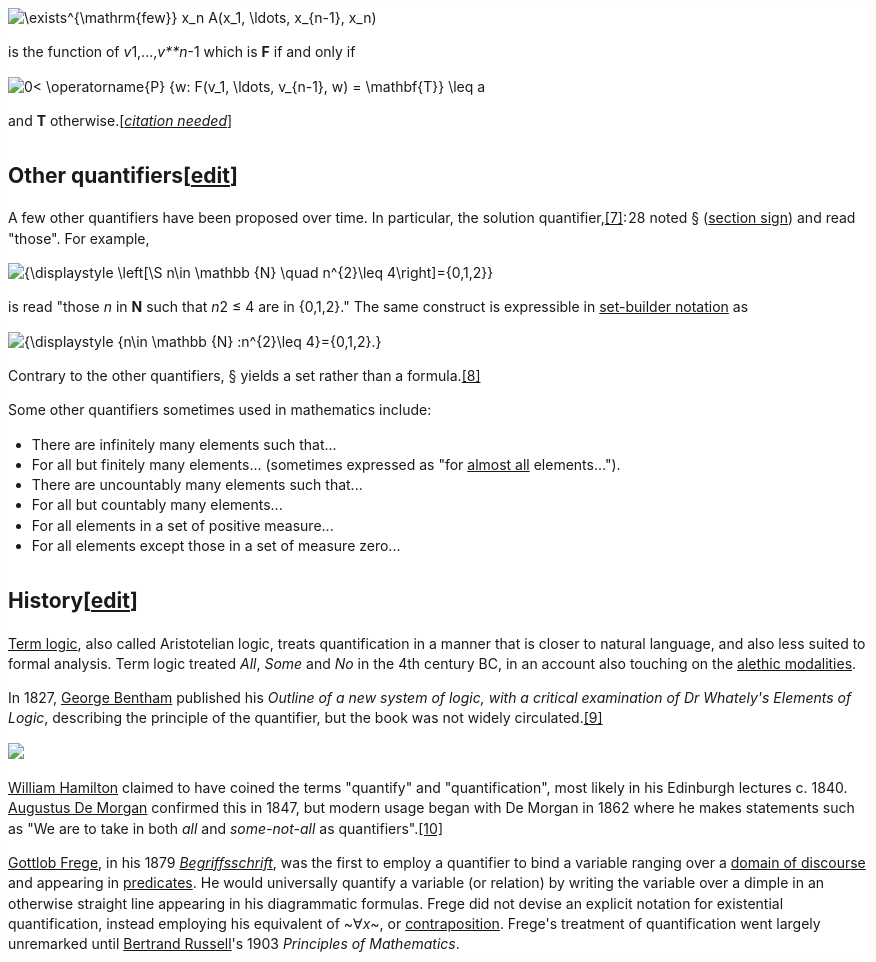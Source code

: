 ![ \exists^{\mathrm{few}}  x_n  A(x_1, \ldots, x_{n-1}, x_n) ](https://wikimedia.org/api/rest_v1/media/math/render/svg/ed17b8efefe0ecd2b8bbee21baf4567a37d1247b)

is the function of *v*1,...,*v**n*\-1 which is __F__ if and only if

![ 0< \operatorname{P} \{w: F(v_1, \ldots, v_{n-1}, w) = \mathbf{T}\} \leq a ](https://wikimedia.org/api/rest_v1/media/math/render/svg/695f8bf544096a784aba3821611df0ef29fc573b)

and __T__ otherwise.\[*[citation needed][102]*\]

## Other quantifiers\[[edit][103]\]

A few other quantifiers have been proposed over time. In particular, the solution quantifier,[\[7\]][104]: 28  noted § ([section sign][105]) and read "those". For example,

![{\displaystyle \left[\S n\in \mathbb {N} \quad n^{2}\leq 4\right]=\{0,1,2\}}](https://wikimedia.org/api/rest_v1/media/math/render/svg/1d23c1dea39d57915c78be8af2410258de45cccc)

is read "those *n* in __N__ such that *n*2 ≤ 4 are in {0,1,2}." The same construct is expressible in [set-builder notation][106] as

![{\displaystyle \{n\in \mathbb {N} :n^{2}\leq 4\}=\{0,1,2\}.}](https://wikimedia.org/api/rest_v1/media/math/render/svg/b4f81f13cc32bd091ad3d2cf4bf24f8385998346)

Contrary to the other quantifiers, § yields a set rather than a formula.[\[8\]][107]

Some other quantifiers sometimes used in mathematics include:

-   There are infinitely many elements such that...
-   For all but finitely many elements... (sometimes expressed as "for [almost all][108] elements...").
-   There are uncountably many elements such that...
-   For all but countably many elements...
-   For all elements in a set of positive measure...
-   For all elements except those in a set of measure zero...

## History\[[edit][109]\]

[Term logic][110], also called Aristotelian logic, treats quantification in a manner that is closer to natural language, and also less suited to formal analysis. Term logic treated *All*, *Some* and *No* in the 4th century BC, in an account also touching on the [alethic modalities][111].

In 1827, [George Bentham][112] published his *Outline of a new system of logic, with a critical examination of Dr Whately's Elements of Logic*, describing the principle of the quantifier, but the book was not widely circulated.[\[9\]][113]

[![](https://upload.wikimedia.org/wikipedia/commons/thumb/2/2c/De_Morgan_Augustus.jpg/190px-De_Morgan_Augustus.jpg)][114]

[William Hamilton][115] claimed to have coined the terms "quantify" and "quantification", most likely in his Edinburgh lectures c. 1840. [Augustus De Morgan][116] confirmed this in 1847, but modern usage began with De Morgan in 1862 where he makes statements such as "We are to take in both *all* and *some-not-all* as quantifiers".[\[10\]][117]

[Gottlob Frege][118], in his 1879 *[Begriffsschrift][119]*, was the first to employ a quantifier to bind a variable ranging over a [domain of discourse][120] and appearing in [predicates][121]. He would universally quantify a variable (or relation) by writing the variable over a dimple in an otherwise straight line appearing in his diagrammatic formulas. Frege did not devise an explicit notation for existential quantification, instead employing his equivalent of ~∀*x*~, or [contraposition][122]. Frege's treatment of quantification went largely unremarked until [Bertrand Russell][123]'s 1903 *Principles of Mathematics*.


[1]: https://en.wikipedia.org/wiki/Mathematical_logic "Mathematical logic"
[2]: https://en.wikipedia.org/wiki/Domain_of_discourse "Domain of discourse"
[3]: https://en.wikipedia.org/wiki/Open_formula "Open formula"
[4]: https://en.wikipedia.org/wiki/Universal_quantifier "Universal quantifier"
[5]: https://en.wikipedia.org/wiki/First_order_logic "First order logic"
[6]: https://en.wikipedia.org/wiki/Existential_quantifier "Existential quantifier"
[7]: https://en.wikipedia.org/wiki/Scope_(logic) "Scope (logic)"
[8]: https://en.wikipedia.org/wiki/Free_variables_and_bound_variables "Free variables and bound variables"
[9]: https://en.wikipedia.org/wiki/Subformula "Subformula"
[10]: https://en.wikipedia.org/wiki/Dual_(mathematics) "Dual (mathematics)"
[11]: https://en.wikipedia.org/wiki/Negation "Negation"
[12]: https://en.wikipedia.org/wiki/Second_order_logic "Second order logic"
[13]: https://en.wikipedia.org/wiki/Higher_order_logic "Higher order logic"
[14]: https://en.wikipedia.org/wiki/Andrzej_Mostowski "Andrzej Mostowski"
[15]: https://en.wikipedia.org/wiki/Per_Lindstr%C3%B6m "Per Lindström"
[16]: https://en.wikipedia.org/wiki/Natural_language "Natural language"
[17]: https://en.wikipedia.org/wiki/Generalized_quantifier "Generalized quantifier"
[18]: https://en.wikipedia.org/w/index.php?title=Quantifier_(logic)&action=edit&section=1 "Edit section: Relations to logical conjunction and disjunction"
[19]: https://en.wikipedia.org/wiki/Logical_conjunction "Logical conjunction"
[20]: https://en.wikipedia.org/wiki/Monadic_predicate_calculus "Monadic predicate calculus"
[21]: https://en.wikipedia.org/wiki/Existential_quantification "Existential quantification"
[22]: https://en.wikipedia.org/wiki/Logical_disjunction "Logical disjunction"
[23]: https://en.wikipedia.org/w/index.php?title=Quantifier_(logic)&action=edit&section=2 "Edit section: Infinite domain of discourse"
[24]: https://en.wikipedia.org/wiki/Logical_conjunction "Logical conjunction"
[25]: https://en.wikipedia.org/wiki/Formal_language "Formal language"
[26]: https://en.wikipedia.org/wiki/Syntax_(logic) "Syntax (logic)"
[27]: https://en.wikipedia.org/wiki/Finite_set "Finite set"
[28]: https://en.wikipedia.org/wiki/Algorithm "Algorithm"
[29]: https://en.wikipedia.org/wiki/Irrational_number "Irrational number"
[30]: https://en.wikipedia.org/wiki/Natural_number "Natural number"
[31]: https://en.wikipedia.org/wiki/Disjunction_(logic) "Disjunction (logic)"
[32]: https://en.wikipedia.org/wiki/Natural_number "Natural number"
[33]: https://en.wikipedia.org/w/index.php?title=Quantifier_(logic)&action=edit&section=3 "Edit section: Algebraic approaches to quantification"
[34]: https://en.wikipedia.org/wiki/Abstract_algebra "Abstract algebra"
[35]: https://en.wikipedia.org/wiki/Model_theory "Model theory"
[36]: https://en.wikipedia.org/wiki/Formal_language "Formal language"
[37]: https://en.wikipedia.org/wiki/Wikipedia:Please_clarify "Wikipedia:Please clarify"
[38]: https://en.wikipedia.org/wiki/Relation_algebra "Relation algebra"
[39]: https://en.wikipedia.org/wiki/Augustus_De_Morgan "Augustus De Morgan"
[40]: https://en.wikipedia.org/wiki/Charles_Sanders_Peirce "Charles Sanders Peirce"
[41]: https://en.wikipedia.org/wiki/Ernst_Schr%C3%B6der_(mathematician) "Ernst Schröder (mathematician)"
[42]: https://en.wikipedia.org/wiki/Alfred_Tarski "Alfred Tarski"
[43]: https://en.wikipedia.org/wiki/Axiomatic_set_theory "Axiomatic set theory"
[44]: https://en.wikipedia.org/wiki/ZFC "ZFC"
[45]: https://en.wikipedia.org/wiki/Peano_arithmetic "Peano arithmetic"
[46]: https://en.wikipedia.org/wiki/Cylindric_algebra "Cylindric algebra"
[47]: https://en.wikipedia.org/wiki/Alfred_Tarski "Alfred Tarski"
[48]: https://en.wikipedia.org/wiki/Leon_Henkin "Leon Henkin"
[49]: https://en.wikipedia.org/wiki/Polyadic_algebra "Polyadic algebra"
[50]: https://en.wikipedia.org/wiki/Paul_Halmos "Paul Halmos"
[51]: https://en.wikipedia.org/w/index.php?title=Quantifier_(logic)&action=edit&section=4 "Edit section: Notation"
[52]: https://en.wikipedia.org/wiki/%E2%88%80 "∀"
[53]: https://en.wikipedia.org/wiki/A "A"
[54]: https://en.wikipedia.org/wiki/%E2%88%83 "∃"
[55]: https://en.wikipedia.org/wiki/E "E"
[56]: https://en.wikipedia.org/wiki/Quantifier_(logic)#cite_note-1
[57]: https://en.wikipedia.org/wiki/Quantifier_(logic)#cite_note-2
[58]: https://en.wikipedia.org/wiki/Predicate_(mathematical_logic) "Predicate (mathematical logic)"
[59]: https://en.wikipedia.org/wiki/Inclusive_or "Inclusive or"
[60]: https://en.wikipedia.org/wiki/Quantifier_(logic)#cite_note-3
[61]: https://en.wikipedia.org/wiki/Quantifier_(logic)#cite_note-4
[62]: https://en.wikipedia.org/wiki/Quantifier_(logic)#cite_note-5
[63]: https://en.wikipedia.org/wiki/Wikipedia:Citation_needed "Wikipedia:Citation needed"
[64]: https://en.wikipedia.org/wiki/Zermelo%E2%80%93Fraenkel_set_theory "Zermelo–Fraenkel set theory"
[65]: https://en.wikipedia.org/wiki/Type_system "Type system"
[66]: https://en.wikipedia.org/wiki/Computer_programming "Computer programming"
[67]: https://en.wikipedia.org/wiki/Type_(type_theory) "Type (type theory)"
[68]: https://en.wikipedia.org/wiki/Uniqueness_quantification "Uniqueness quantification"
[69]: https://en.wikipedia.org/wiki/Pronoun "Pronoun"
[70]: https://en.wikipedia.org/w/index.php?title=Quantifier_(logic)&action=edit&section=5 "Edit section: Order of quantifiers (nesting)"
[71]: https://en.wikipedia.org/wiki/Mathematical_analysis "Mathematical analysis"
[72]: https://en.wikipedia.org/wiki/Uniform_continuity "Uniform continuity"
[73]: https://en.wikipedia.org/wiki/Continuous_function "Continuous function"
[74]: https://en.wikipedia.org/wiki/Real_numbers "Real numbers"
[75]: https://en.wikipedia.org/wiki/Quantifier_rank "Quantifier rank"
[76]: https://en.wikipedia.org/w/index.php?title=Quantifier_(logic)&action=edit&section=6 "Edit section: Equivalent expressions"
[77]: https://en.wikipedia.org/wiki/Bounded_quantifier "Bounded quantifier"
[78]: https://en.wikipedia.org/w/index.php?title=Quantifier_(logic)&action=edit&section=7 "Edit section: Range of quantification"
[79]: https://en.wikipedia.org/wiki/Domain_of_discourse "Domain of discourse"
[80]: https://en.wikipedia.org/wiki/Real_number "Real number"
[81]: https://en.wikipedia.org/wiki/Even_number "Even number"
[82]: https://en.wikipedia.org/wiki/Mathematical_theory "Mathematical theory"
[83]: https://en.wikipedia.org/wiki/Zermelo%E2%80%93Fraenkel_set_theory "Zermelo–Fraenkel set theory"
[84]: https://en.wikipedia.org/w/index.php?title=Quantifier_(logic)&action=edit&section=8 "Edit section: Formal semantics"
[85]: https://en.wikipedia.org/wiki/Mathematics "Mathematics"
[86]: https://en.wikipedia.org/wiki/Syntax_(logic) "Syntax (logic)"
[87]: https://en.wikipedia.org/wiki/Semantic_domain "Semantic domain"
[88]: https://en.wikipedia.org/wiki/Scope_(logic) "Scope (logic)"
[89]: https://en.wikipedia.org/wiki/Free_variable "Free variable"
[90]: https://en.wikipedia.org/wiki/File:QuantifierScopes_svg.svg
[91]: https://en.wikipedia.org/wiki/Interpretation_(logic) "Interpretation (logic)"
[92]: https://en.wikipedia.org/wiki/First-order_predicate_calculus "First-order predicate calculus"
[93]: https://en.wikipedia.org/wiki/Boolean_function "Boolean function"
[94]: https://en.wikipedia.org/wiki/Uniqueness_quantification "Uniqueness quantification"
[95]: https://en.wikipedia.org/wiki/Closure_operator "Closure operator"
[96]: https://en.wikipedia.org/wiki/Quantifier_(logic)#cite_note-6
[97]: https://en.wikipedia.org/wiki/Open_formula "Open formula"
[98]: https://en.wikipedia.org/wiki/Fermat%27s_Last_Theorem "Fermat's Last Theorem"
[99]: https://en.wikipedia.org/wiki/Commutativity "Commutativity"
[100]: https://en.wikipedia.org/w/index.php?title=Quantifier_(logic)&action=edit&section=9 "Edit section: Paucal, multal and other degree quantifiers"
[101]: https://en.wikipedia.org/wiki/Probability_measure "Probability measure"
[102]: https://en.wikipedia.org/wiki/Wikipedia:Citation_needed "Wikipedia:Citation needed"
[103]: https://en.wikipedia.org/w/index.php?title=Quantifier_(logic)&action=edit&section=10 "Edit section: Other quantifiers"
[104]: https://en.wikipedia.org/wiki/Quantifier_(logic)#cite_note-7
[105]: https://en.wikipedia.org/wiki/Section_sign "Section sign"
[106]: https://en.wikipedia.org/wiki/Set-builder_notation "Set-builder notation"
[107]: https://en.wikipedia.org/wiki/Quantifier_(logic)#cite_note-8
[108]: https://en.wikipedia.org/wiki/Almost_all "Almost all"
[109]: https://en.wikipedia.org/w/index.php?title=Quantifier_(logic)&action=edit&section=11 "Edit section: History"
[110]: https://en.wikipedia.org/wiki/Term_logic "Term logic"
[111]: https://en.wikipedia.org/wiki/Alethic_modalities "Alethic modalities"
[112]: https://en.wikipedia.org/wiki/George_Bentham "George Bentham"
[113]: https://en.wikipedia.org/wiki/Quantifier_(logic)#cite_note-9
[114]: https://en.wikipedia.org/wiki/File:De_Morgan_Augustus.jpg
[115]: https://en.wikipedia.org/wiki/Sir_William_Hamilton,_9th_Baronet "Sir William Hamilton, 9th Baronet"
[116]: https://en.wikipedia.org/wiki/Augustus_De_Morgan "Augustus De Morgan"
[117]: https://en.wikipedia.org/wiki/Quantifier_(logic)#cite_note-10
[118]: https://en.wikipedia.org/wiki/Gottlob_Frege "Gottlob Frege"
[119]: https://en.wikipedia.org/wiki/Begriffsschrift "Begriffsschrift"
[120]: https://en.wikipedia.org/wiki/Domain_of_discourse "Domain of discourse"
[121]: https://en.wikipedia.org/wiki/Predicate_(mathematical_logic) "Predicate (mathematical logic)"
[122]: https://en.wikipedia.org/wiki/Contraposition "Contraposition"
[123]: https://en.wikipedia.org/wiki/Bertrand_Russell "Bertrand Russell"
[124]: https://en.wikipedia.org/wiki/Charles_Sanders_Peirce "Charles Sanders Peirce"
[125]: https://en.wikipedia.org/w/index.php?title=Oscar_Howard_Mitchell&action=edit&redlink=1 "Oscar Howard Mitchell (page does not exist)"
[126]: https://en.wikipedia.org/wiki/Bound_variable "Bound variable"
[127]: https://en.wikipedia.org/wiki/Ernst_Schr%C3%B6der_(mathematician) "Ernst Schröder (mathematician)"
[128]: https://en.wikipedia.org/wiki/Leopold_Loewenheim "Leopold Loewenheim"
[129]: https://en.wikipedia.org/wiki/Thoralf_Skolem "Thoralf Skolem"
[130]: https://en.wikipedia.org/wiki/Kurt_G%C3%B6del "Kurt Gödel"
[131]: https://en.wikipedia.org/wiki/G%C3%B6del%27s_completeness_theorem "Gödel's completeness theorem"
[132]: https://en.wikipedia.org/wiki/First-order_logic "First-order logic"
[133]: https://en.wikipedia.org/wiki/G%C3%B6del%27s_incompleteness_theorem "Gödel's incompleteness theorem"
[134]: https://en.wikipedia.org/wiki/Peano_arithmetic "Peano arithmetic"
[135]: https://en.wikipedia.org/wiki/William_Ernest_Johnson "William Ernest Johnson"
[136]: https://en.wikipedia.org/wiki/Giuseppe_Peano "Giuseppe Peano"
[137]: https://en.wikipedia.org/wiki/Principia_Mathematica "Principia Mathematica"
[138]: https://en.wikipedia.org/wiki/Alfred_North_Whitehead "Alfred North Whitehead"
[139]: https://en.wikipedia.org/wiki/Bertrand_Russell "Bertrand Russell"
[140]: https://en.wikipedia.org/wiki/Willard_Van_Orman_Quine "Willard Van Orman Quine"
[141]: https://en.wikipedia.org/wiki/Alonzo_Church "Alonzo Church"
[142]: https://en.wikipedia.org/wiki/Gentzen "Gentzen"
[143]: https://en.wikipedia.org/wiki/Existential_graph "Existential graph"
[144]: https://en.wikipedia.org/w/index.php?title=Heterogeneous_reasoning&action=edit&redlink=1 "Heterogeneous reasoning (page does not exist)"
[145]: https://en.wikipedia.org/wiki/Logical_graph "Logical graph"
[146]: https://en.wikipedia.org/w/index.php?title=Quantifier_(logic)&action=edit&section=12 "Edit section: See also"
[147]: https://en.wikipedia.org/wiki/Absolute_generality "Absolute generality"
[148]: https://en.wikipedia.org/wiki/Almost_all "Almost all"
[149]: https://en.wikipedia.org/wiki/Branching_quantifier "Branching quantifier"
[150]: https://en.wikipedia.org/wiki/Conditional_quantifier "Conditional quantifier"
[151]: https://en.wikipedia.org/wiki/Counting_quantification "Counting quantification"
[152]: https://en.wikipedia.org/wiki/Eventually_(mathematics) "Eventually (mathematics)"
[153]: https://en.wikipedia.org/wiki/Generalized_quantifier "Generalized quantifier"
[154]: https://en.wikipedia.org/wiki/Noun_phrases "Noun phrases"
[155]: https://en.wikipedia.org/wiki/Lindstr%C3%B6m_quantifier "Lindström quantifier"
[156]: https://en.wikipedia.org/wiki/Quantifier_elimination "Quantifier elimination"
[157]: https://en.wikipedia.org/wiki/Quantifier_shift "Quantifier shift"
[158]: https://en.wikipedia.org/w/index.php?title=Quantifier_(logic)&action=edit&section=13 "Edit section: References"
[159]: https://en.wikipedia.org/wiki/Quantifier_(logic)#cite_ref-1 "Jump up"
[160]: https://www.csm.ornl.gov/~sheldon/ds/sec1.6.html
[161]: https://en.wikipedia.org/wiki/Quantifier_(logic)#cite_ref-2 "Jump up"
[162]: https://www.whitman.edu/mathematics/higher_math_online/section01.02.html
[163]: https://en.wikipedia.org/wiki/Quantifier_(logic)#cite_ref-3 "Jump up"
[164]: https://en.wikipedia.org/wiki/ISBN_(identifier) "ISBN (identifier)"
[165]: https://en.wikipedia.org/wiki/Special:BookSources/0-444-88074-7 "Special:BookSources/0-444-88074-7"
[166]: https://en.wikipedia.org/wiki/Quantifier_(logic)#cite_ref-4 "Jump up"
[167]: https://en.wikipedia.org/wiki/ISBN_(identifier) "ISBN (identifier)"
[168]: https://en.wikipedia.org/wiki/Special:BookSources/0-201-02988-X "Special:BookSources/0-201-02988-X"
[169]: https://en.wikipedia.org/wiki/Quantifier_(logic)#cite_ref-5 "Jump up"
[170]: https://en.wikipedia.org/wiki/ISBN_(identifier) "ISBN (identifier)"
[171]: https://en.wikipedia.org/wiki/Special:BookSources/3540058192 "Special:BookSources/3540058192"
[172]: https://en.wikipedia.org/wiki/ISSN_(identifier) "ISSN (identifier)"
[173]: https://www.worldcat.org/issn/1431-4657
[174]: https://en.wikipedia.org/wiki/Quantifier_(logic)#cite_ref-6 "Jump up"
[175]: https://en.wikipedia.org/wiki/Quantifier_(logic)#Order_of_quantifiers_(nesting)
[176]: https://en.wikipedia.org/wiki/Quantifier_(logic)#cite_ref-7 "Jump up"
[177]: https://en.wikipedia.org/wiki/E._C._R._Hehner "E. C. R. Hehner"
[178]: http://www.cs.utoronto.ca/~hehner/aPToP
[179]: https://en.wikipedia.org/wiki/Quantifier_(logic)#cite_ref-8 "Jump up"
[180]: https://en.wikipedia.org/wiki/Summation "Summation"
[181]: https://en.wikipedia.org/wiki/Quantifier_(logic)#cite_ref-9 "Jump up"
[182]: https://en.wikipedia.org/wiki/ISBN_(identifier) "ISBN (identifier)"
[183]: https://en.wikipedia.org/wiki/Special:BookSources/1-85506-029-9 "Special:BookSources/1-85506-029-9"
[184]: https://en.wikipedia.org/wiki/Quantifier_(logic)#cite_ref-10 "Jump up"
[185]: https://books.google.com/books?id=PrYUDAAAQBAJ&pg=PA34
[186]: https://en.wikipedia.org/wiki/ISBN_(identifier) "ISBN (identifier)"
[187]: https://en.wikipedia.org/wiki/Special:BookSources/978-0-19-929125-0 "Special:BookSources/978-0-19-929125-0"
[188]: https://en.wikipedia.org/w/index.php?title=Quantifier_(logic)&action=edit&section=14 "Edit section: Bibliography"
[189]: https://en.wikipedia.org/wiki/Jon_Barwise "Jon Barwise"
[190]: https://en.wikipedia.org/wiki/John_Etchemendy "John Etchemendy"
[191]: https://en.wikipedia.org/wiki/First-order_logic "First-order logic"
[192]: https://en.wikipedia.org/wiki/Gottlob_Frege "Gottlob Frege"
[193]: https://en.wikipedia.org/wiki/Begriffsschrift "Begriffsschrift"
[194]: https://en.wikipedia.org/wiki/Jean_van_Heijenoort "Jean van Heijenoort"
[195]: https://en.wikipedia.org/wiki/David_Hilbert "David Hilbert"
[196]: https://en.wikipedia.org/wiki/Wilhelm_Ackermann "Wilhelm Ackermann"
[197]: https://en.wikipedia.org/wiki/Principles_of_Mathematical_Logic "Principles of Mathematical Logic"
[198]: https://en.wikipedia.org/wiki/First-order_logic "First-order logic"
[199]: https://en.wikipedia.org/wiki/Charles_Sanders_Peirce "Charles Sanders Peirce"
[200]: https://en.wikipedia.org/wiki/Hans_Reichenbach "Hans Reichenbach"
[201]: https://en.wikipedia.org/wiki/ISBN_(identifier) "ISBN (identifier)"
[202]: https://en.wikipedia.org/wiki/Special:BookSources/0-521-83182-2 "Special:BookSources/0-521-83182-2"
[203]: https://en.wikipedia.org/w/index.php?title=Quantifier_(logic)&action=edit&section=15 "Edit section: External links"
[204]: https://www.encyclopediaofmath.org/index.php?title=Quantifier
[205]: https://en.wikipedia.org/wiki/Encyclopedia_of_Mathematics "Encyclopedia of Mathematics"
[206]: https://en.wikipedia.org/wiki/European_Mathematical_Society "European Mathematical Society"
[207]: https://web.archive.org/web/20000301144835/http://www.math.hawaii.edu/~ramsey/Logic/ForAll.html
[208]: http://www.math.hawaii.edu/~ramsey/Logic/ForAll.html
[209]: https://en.wikipedia.org/wiki/University_of_Hawaii_at_Manoa "University of Hawaii at Manoa"
[210]: https://en.wikipedia.org/wiki/Stanford_Encyclopedia_of_Philosophy "Stanford Encyclopedia of Philosophy"
[211]: http://plato.stanford.edu/entries/logic-classical/
[212]: http://plato.stanford.edu/entries/generalized-quantifiers/
[213]: http://www.stanford.edu/group/nasslli/courses/peters-wes/PWbookdraft2-3.pdf